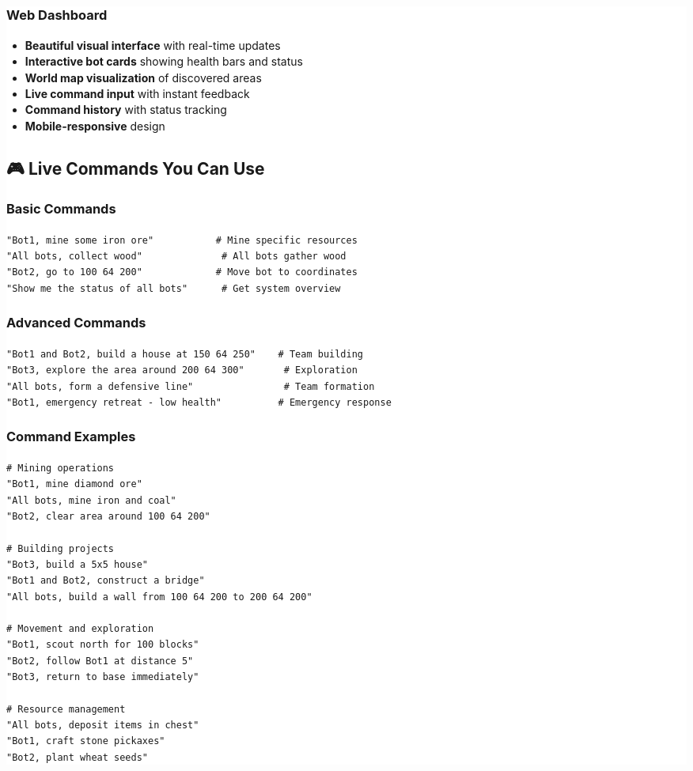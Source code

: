 ```
```

### Web Dashboard
- **Beautiful visual interface** with real-time updates
- **Interactive bot cards** showing health bars and status
- **World map visualization** of discovered areas
- **Live command input** with instant feedback
- **Command history** with status tracking
- **Mobile-responsive** design

## 🎮 Live Commands You Can Use

### Basic Commands
```
"Bot1, mine some iron ore"           # Mine specific resources
"All bots, collect wood"              # All bots gather wood
"Bot2, go to 100 64 200"             # Move bot to coordinates
"Show me the status of all bots"      # Get system overview
```

### Advanced Commands
```
"Bot1 and Bot2, build a house at 150 64 250"    # Team building
"Bot3, explore the area around 200 64 300"       # Exploration
"All bots, form a defensive line"                # Team formation
"Bot1, emergency retreat - low health"          # Emergency response
```

### Command Examples
```
# Mining operations
"Bot1, mine diamond ore"
"All bots, mine iron and coal"
"Bot2, clear area around 100 64 200"

# Building projects
"Bot3, build a 5x5 house"
"Bot1 and Bot2, construct a bridge"
"All bots, build a wall from 100 64 200 to 200 64 200"

# Movement and exploration
"Bot1, scout north for 100 blocks"
"Bot2, follow Bot1 at distance 5"
"Bot3, return to base immediately"

# Resource management
"All bots, deposit items in chest"
"Bot1, craft stone pickaxes"
"Bot2, plant wheat seeds"
```
